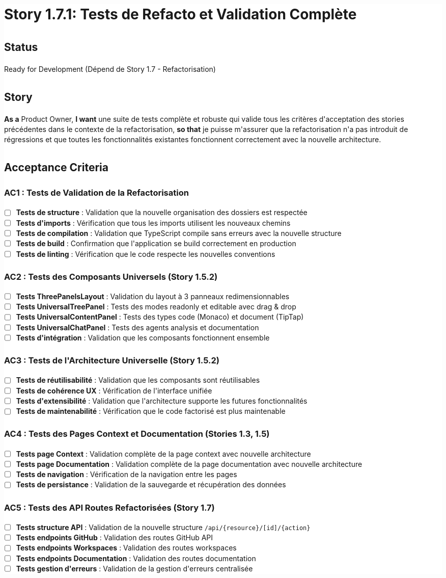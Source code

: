 # Story 1.7.1: Tests de Refacto et Validation Complète

## Status
Ready for Development (Dépend de Story 1.7 - Refactorisation)

## Story
**As a** Product Owner,
**I want** une suite de tests complète et robuste qui valide tous les critères d'acceptation des stories précédentes dans le contexte de la refactorisation,
**so that** je puisse m'assurer que la refactorisation n'a pas introduit de régressions et que toutes les fonctionnalités existantes fonctionnent correctement avec la nouvelle architecture.

## Acceptance Criteria

### **AC1 : Tests de Validation de la Refactorisation**
- [ ] **Tests de structure** : Validation que la nouvelle organisation des dossiers est respectée
- [ ] **Tests d'imports** : Vérification que tous les imports utilisent les nouveaux chemins
- [ ] **Tests de compilation** : Validation que TypeScript compile sans erreurs avec la nouvelle structure
- [ ] **Tests de build** : Confirmation que l'application se build correctement en production
- [ ] **Tests de linting** : Vérification que le code respecte les nouvelles conventions

### **AC2 : Tests des Composants Universels (Story 1.5.2)**
- [ ] **Tests ThreePanelsLayout** : Validation du layout à 3 panneaux redimensionnables
- [ ] **Tests UniversalTreePanel** : Tests des modes readonly et editable avec drag & drop
- [ ] **Tests UniversalContentPanel** : Tests des types code (Monaco) et document (TipTap)
- [ ] **Tests UniversalChatPanel** : Tests des agents analysis et documentation
- [ ] **Tests d'intégration** : Validation que les composants fonctionnent ensemble

### **AC3 : Tests de l'Architecture Universelle (Story 1.5.2)**
- [ ] **Tests de réutilisabilité** : Validation que les composants sont réutilisables
- [ ] **Tests de cohérence UX** : Vérification de l'interface unifiée
- [ ] **Tests d'extensibilité** : Validation que l'architecture supporte les futures fonctionnalités
- [ ] **Tests de maintenabilité** : Vérification que le code factorisé est plus maintenable

### **AC4 : Tests des Pages Context et Documentation (Stories 1.3, 1.5)**
- [ ] **Tests page Context** : Validation complète de la page context avec nouvelle architecture
- [ ] **Tests page Documentation** : Validation complète de la page documentation avec nouvelle architecture
- [ ] **Tests de navigation** : Vérification de la navigation entre les pages
- [ ] **Tests de persistance** : Validation de la sauvegarde et récupération des données

### **AC5 : Tests des API Routes Refactorisées (Story 1.7)**
- [ ] **Tests structure API** : Validation de la nouvelle structure `/api/{resource}/[id]/{action}`
- [ ] **Tests endpoints GitHub** : Validation des routes GitHub API
- [ ] **Tests endpoints Workspaces** : Validation des routes workspaces
- [ ] **Tests endpoints Documentation** : Validation des routes documentation
- [ ] **Tests gestion d'erreurs** : Validation de la gestion d'erreurs centralisée
